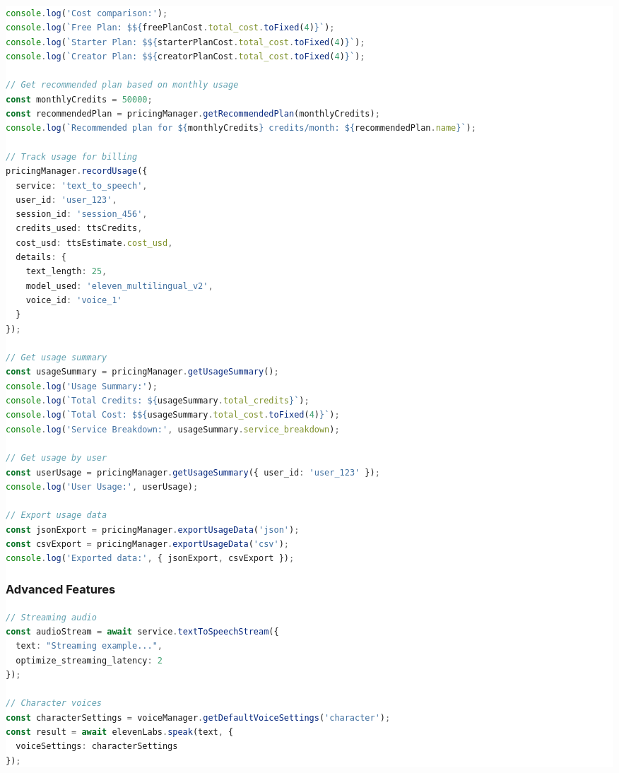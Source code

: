 ```typescript
console.log('Cost comparison:');
console.log(`Free Plan: $${freePlanCost.total_cost.toFixed(4)}`);
console.log(`Starter Plan: $${starterPlanCost.total_cost.toFixed(4)}`);
console.log(`Creator Plan: $${creatorPlanCost.total_cost.toFixed(4)}`);

// Get recommended plan based on monthly usage
const monthlyCredits = 50000;
const recommendedPlan = pricingManager.getRecommendedPlan(monthlyCredits);
console.log(`Recommended plan for ${monthlyCredits} credits/month: ${recommendedPlan.name}`);

// Track usage for billing
pricingManager.recordUsage({
  service: 'text_to_speech',
  user_id: 'user_123',
  session_id: 'session_456',
  credits_used: ttsCredits,
  cost_usd: ttsEstimate.cost_usd,
  details: {
    text_length: 25,
    model_used: 'eleven_multilingual_v2',
    voice_id: 'voice_1'
  }
});

// Get usage summary
const usageSummary = pricingManager.getUsageSummary();
console.log('Usage Summary:');
console.log(`Total Credits: ${usageSummary.total_credits}`);
console.log(`Total Cost: $${usageSummary.total_cost.toFixed(4)}`);
console.log('Service Breakdown:', usageSummary.service_breakdown);

// Get usage by user
const userUsage = pricingManager.getUsageSummary({ user_id: 'user_123' });
console.log('User Usage:', userUsage);

// Export usage data
const jsonExport = pricingManager.exportUsageData('json');
const csvExport = pricingManager.exportUsageData('csv');
console.log('Exported data:', { jsonExport, csvExport });
```

### Advanced Features

```typescript
// Streaming audio
const audioStream = await service.textToSpeechStream({
  text: "Streaming example...",
  optimize_streaming_latency: 2
});

// Character voices
const characterSettings = voiceManager.getDefaultVoiceSettings('character');
const result = await elevenLabs.speak(text, {
  voiceSettings: characterSettings
});
```
